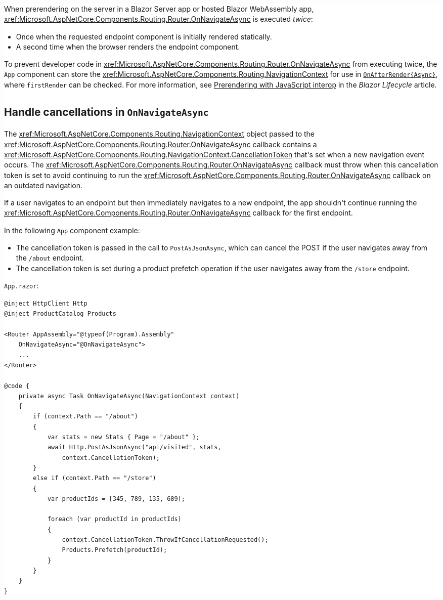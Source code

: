 When prerendering on the server in a Blazor Server app or hosted Blazor WebAssembly app, <xref:Microsoft.AspNetCore.Components.Routing.Router.OnNavigateAsync> is executed *twice*:

* Once when the requested endpoint component is initially rendered statically.
* A second time when the browser renders the endpoint component.

To prevent developer code in <xref:Microsoft.AspNetCore.Components.Routing.Router.OnNavigateAsync> from executing twice, the `App` component can store the <xref:Microsoft.AspNetCore.Components.Routing.NavigationContext> for use in [`OnAfterRender{Async}`](xref:blazor/components/lifecycle#after-component-render-onafterrenderasync), where `firstRender` can be checked. For more information, see [Prerendering with JavaScript interop](xref:blazor/components/lifecycle#prerendering-with-javascript-interop) in the *Blazor Lifecycle* article.

## Handle cancellations in `OnNavigateAsync`

The <xref:Microsoft.AspNetCore.Components.Routing.NavigationContext> object passed to the <xref:Microsoft.AspNetCore.Components.Routing.Router.OnNavigateAsync> callback contains a <xref:Microsoft.AspNetCore.Components.Routing.NavigationContext.CancellationToken> that's set when a new navigation event occurs. The <xref:Microsoft.AspNetCore.Components.Routing.Router.OnNavigateAsync> callback must throw when this cancellation token is set to avoid continuing to run the <xref:Microsoft.AspNetCore.Components.Routing.Router.OnNavigateAsync> callback on an outdated navigation.

If a user navigates to an endpoint but then immediately navigates to a new endpoint, the app shouldn't continue running the <xref:Microsoft.AspNetCore.Components.Routing.Router.OnNavigateAsync> callback for the first endpoint.

In the following `App` component example:

* The cancellation token is passed in the call to `PostAsJsonAsync`, which can cancel the POST if the user navigates away from the `/about` endpoint.
* The cancellation token is set during a product prefetch operation if the user navigates away from the `/store` endpoint.

`App.razor`:

```razor
@inject HttpClient Http
@inject ProductCatalog Products

<Router AppAssembly="@typeof(Program).Assembly" 
    OnNavigateAsync="@OnNavigateAsync">
    ...
</Router>

@code {
    private async Task OnNavigateAsync(NavigationContext context)
    {
        if (context.Path == "/about") 
        {
            var stats = new Stats { Page = "/about" };
            await Http.PostAsJsonAsync("api/visited", stats, 
                context.CancellationToken);
        }
        else if (context.Path == "/store")
        {
            var productIds = [345, 789, 135, 689];

            foreach (var productId in productIds) 
            {
                context.CancellationToken.ThrowIfCancellationRequested();
                Products.Prefetch(productId);
            }
        }
    }
}
```
